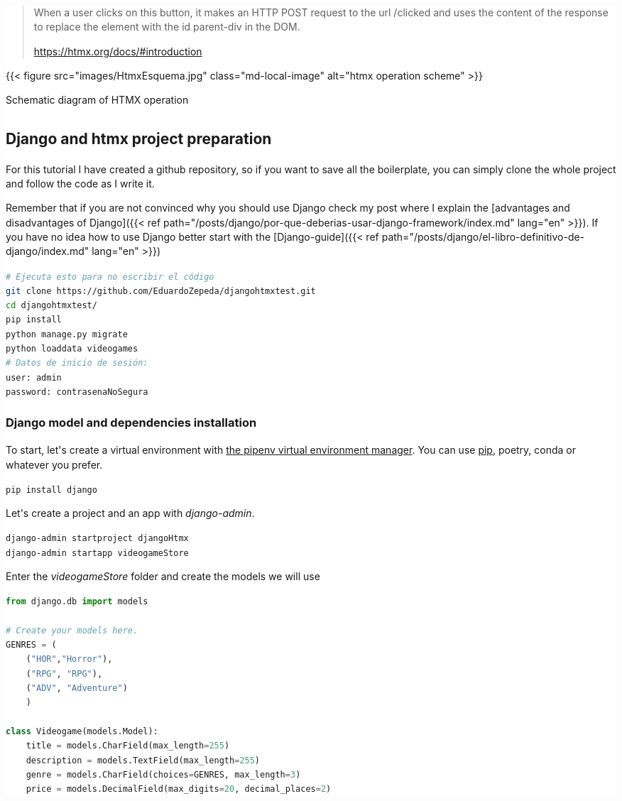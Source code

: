 > When a user clicks on this button, it makes an HTTP POST request to the url /clicked and uses the content of the response to replace the element with the id parent-div in the DOM.
>
> https://htmx.org/docs/#introduction

{{< figure src="images/HtmxEsquema.jpg" class="md-local-image" alt="htmx operation scheme" >}}

Schematic diagram of HTMX operation

## Django and htmx project preparation

For this tutorial I have created a github repository, so if you want to save all the boilerplate, you can simply clone the whole project and follow the code as I write it.

Remember that if you are not convinced why you should use Django check my post where I explain the [advantages and disadvantages of Django]({{< ref path="/posts/django/por-que-deberias-usar-django-framework/index.md" lang="en" >}}). If you have no idea how to use Django better start with the [Django-guide]({{< ref path="/posts/django/el-libro-definitivo-de-django/index.md" lang="en" >}})

```bash
# Ejecuta esto para no escribir el código
git clone https://github.com/EduardoZepeda/djangohtmxtest.git
cd djangohtmxtest/
pip install
python manage.py migrate
python loaddata videogames
# Datos de inicio de sesión:
user: admin
password: contrasenaNoSegura
```

### Django model and dependencies installation

To start, let's create a virtual environment with [the pipenv virtual environment manager](/en/python/pipenv-the-virtual-environment-manager-you-dont-know/). You can use [pip](/en/python/python-virtualenv-linux-basic-tutorial/), poetry, conda or whatever you prefer.

```bash
pip install django
```

Let's create a project and an app with _django-admin_.

```bash
django-admin startproject djangoHtmx
django-admin startapp videogameStore
```

Enter the _videogameStore_ folder and create the models we will use

```python
from django.db import models

# Create your models here.
GENRES = (
    ("HOR","Horror"),
    ("RPG", "RPG"),
    ("ADV", "Adventure")
    )

class Videogame(models.Model):
    title = models.CharField(max_length=255)
    description = models.TextField(max_length=255)
    genre = models.CharField(choices=GENRES, max_length=3)
    price = models.DecimalField(max_digits=20, decimal_places=2)
```
